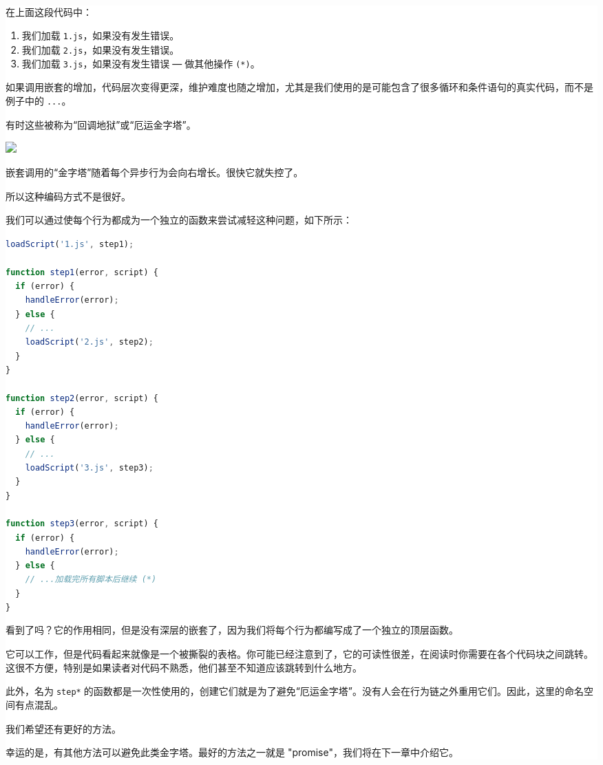 在上面这段代码中：
1. 我们加载 `1.js`，如果没有发生错误。
2. 我们加载 `2.js`，如果没有发生错误。
3. 我们加载 `3.js`，如果没有发生错误 — 做其他操作 `(*)`。

如果调用嵌套的增加，代码层次变得更深，维护难度也随之增加，尤其是我们使用的是可能包含了很多循环和条件语句的真实代码，而不是例子中的 `...`。

有时这些被称为“回调地狱”或“厄运金字塔”。



![](callback-hell.svg)

嵌套调用的“金字塔”随着每个异步行为会向右增长。很快它就失控了。

所以这种编码方式不是很好。

我们可以通过使每个行为都成为一个独立的函数来尝试减轻这种问题，如下所示：

```js
loadScript('1.js', step1);

function step1(error, script) {
  if (error) {
    handleError(error);
  } else {
    // ...
    loadScript('2.js', step2);
  }
}

function step2(error, script) {
  if (error) {
    handleError(error);
  } else {
    // ...
    loadScript('3.js', step3);
  }
}

function step3(error, script) {
  if (error) {
    handleError(error);
  } else {
    // ...加载完所有脚本后继续 (*)
  }
}
```

看到了吗？它的作用相同，但是没有深层的嵌套了，因为我们将每个行为都编写成了一个独立的顶层函数。

它可以工作，但是代码看起来就像是一个被撕裂的表格。你可能已经注意到了，它的可读性很差，在阅读时你需要在各个代码块之间跳转。这很不方便，特别是如果读者对代码不熟悉，他们甚至不知道应该跳转到什么地方。

此外，名为 `step*` 的函数都是一次性使用的，创建它们就是为了避免“厄运金字塔”。没有人会在行为链之外重用它们。因此，这里的命名空间有点混乱。

我们希望还有更好的方法。

幸运的是，有其他方法可以避免此类金字塔。最好的方法之一就是 "promise"，我们将在下一章中介绍它。
